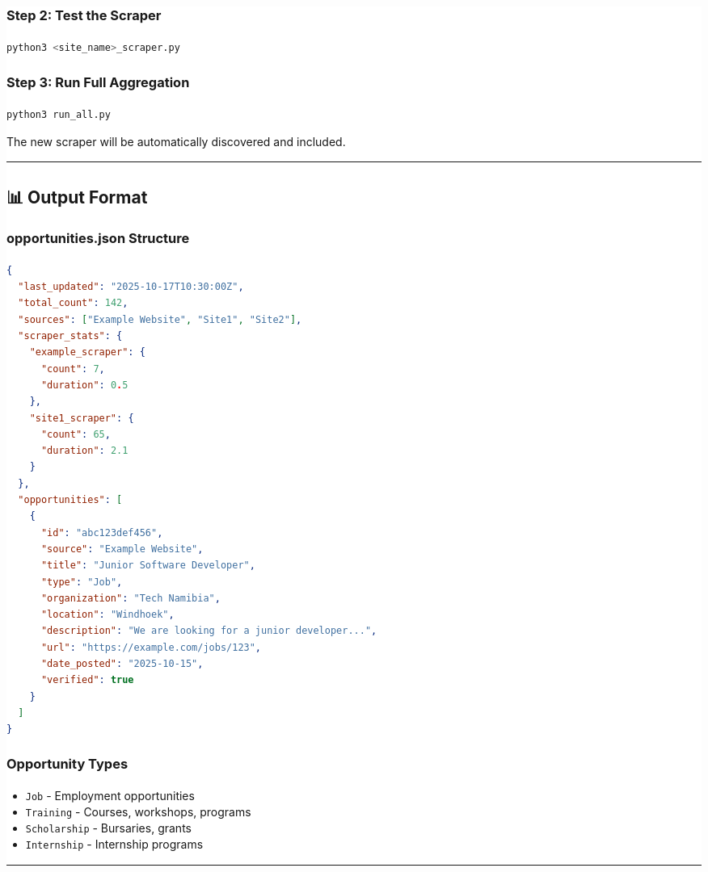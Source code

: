 ### Step 2: Test the Scraper

```bash
python3 <site_name>_scraper.py
```

### Step 3: Run Full Aggregation

```bash
python3 run_all.py
```

The new scraper will be automatically discovered and included.

---

## 📊 Output Format

### opportunities.json Structure

```json
{
  "last_updated": "2025-10-17T10:30:00Z",
  "total_count": 142,
  "sources": ["Example Website", "Site1", "Site2"],
  "scraper_stats": {
    "example_scraper": {
      "count": 7,
      "duration": 0.5
    },
    "site1_scraper": {
      "count": 65,
      "duration": 2.1
    }
  },
  "opportunities": [
    {
      "id": "abc123def456",
      "source": "Example Website",
      "title": "Junior Software Developer",
      "type": "Job",
      "organization": "Tech Namibia",
      "location": "Windhoek",
      "description": "We are looking for a junior developer...",
      "url": "https://example.com/jobs/123",
      "date_posted": "2025-10-15",
      "verified": true
    }
  ]
}
```

### Opportunity Types
- `Job` - Employment opportunities
- `Training` - Courses, workshops, programs
- `Scholarship` - Bursaries, grants
- `Internship` - Internship programs

---
